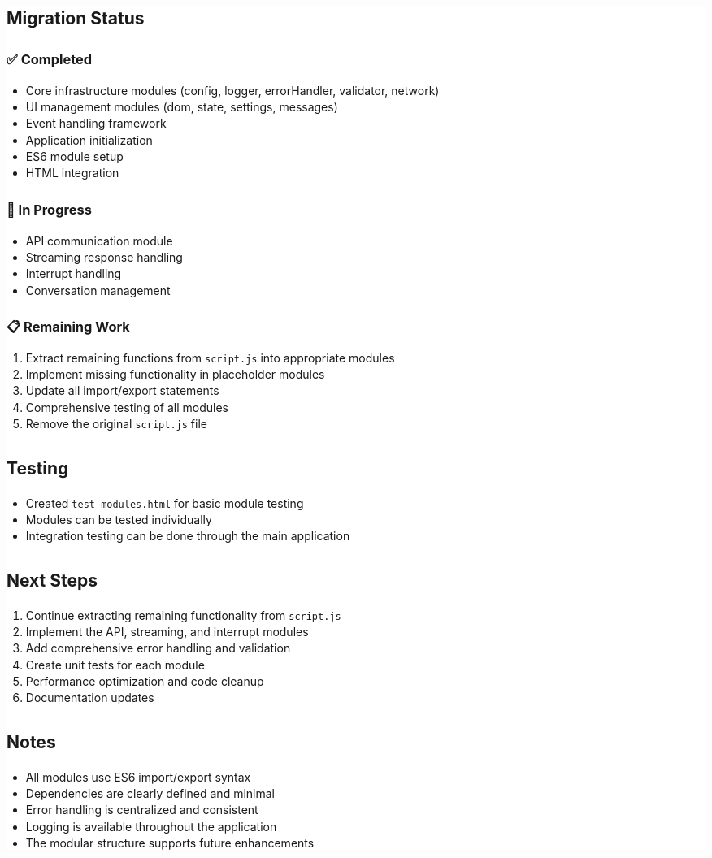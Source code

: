 ## Migration Status

### ✅ Completed
- Core infrastructure modules (config, logger, errorHandler, validator, network)
- UI management modules (dom, state, settings, messages)
- Event handling framework
- Application initialization
- ES6 module setup
- HTML integration

### 🔄 In Progress
- API communication module
- Streaming response handling
- Interrupt handling
- Conversation management

### 📋 Remaining Work
1. Extract remaining functions from `script.js` into appropriate modules
2. Implement missing functionality in placeholder modules
3. Update all import/export statements
4. Comprehensive testing of all modules
5. Remove the original `script.js` file

## Testing
- Created `test-modules.html` for basic module testing
- Modules can be tested individually
- Integration testing can be done through the main application

## Next Steps
1. Continue extracting remaining functionality from `script.js`
2. Implement the API, streaming, and interrupt modules
3. Add comprehensive error handling and validation
4. Create unit tests for each module
5. Performance optimization and code cleanup
6. Documentation updates

## Notes
- All modules use ES6 import/export syntax
- Dependencies are clearly defined and minimal
- Error handling is centralized and consistent
- Logging is available throughout the application
- The modular structure supports future enhancements
